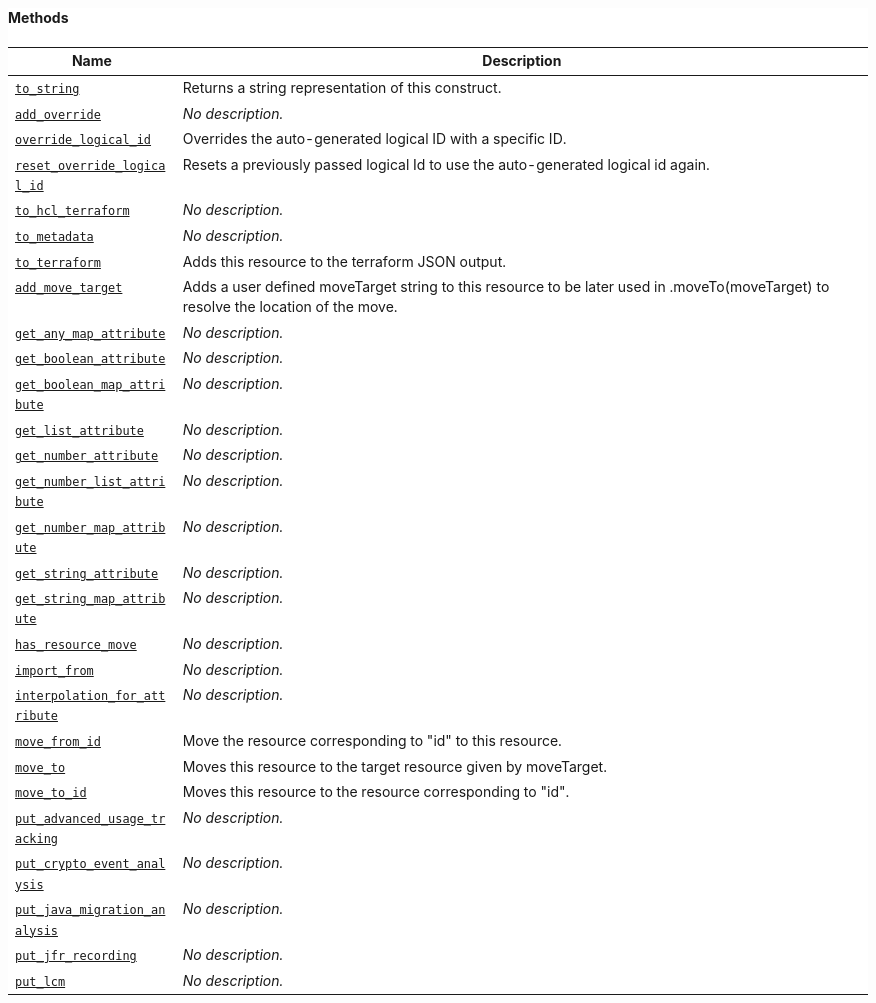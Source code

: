 
#### Methods <a name="Methods" id="Methods"></a>

| **Name** | **Description** |
| --- | --- |
| <code><a href="#rhizo-co-terraform-provider-oci.jmsFleetAdvancedFeatureConfiguration.JmsFleetAdvancedFeatureConfiguration.toString">to_string</a></code> | Returns a string representation of this construct. |
| <code><a href="#rhizo-co-terraform-provider-oci.jmsFleetAdvancedFeatureConfiguration.JmsFleetAdvancedFeatureConfiguration.addOverride">add_override</a></code> | *No description.* |
| <code><a href="#rhizo-co-terraform-provider-oci.jmsFleetAdvancedFeatureConfiguration.JmsFleetAdvancedFeatureConfiguration.overrideLogicalId">override_logical_id</a></code> | Overrides the auto-generated logical ID with a specific ID. |
| <code><a href="#rhizo-co-terraform-provider-oci.jmsFleetAdvancedFeatureConfiguration.JmsFleetAdvancedFeatureConfiguration.resetOverrideLogicalId">reset_override_logical_id</a></code> | Resets a previously passed logical Id to use the auto-generated logical id again. |
| <code><a href="#rhizo-co-terraform-provider-oci.jmsFleetAdvancedFeatureConfiguration.JmsFleetAdvancedFeatureConfiguration.toHclTerraform">to_hcl_terraform</a></code> | *No description.* |
| <code><a href="#rhizo-co-terraform-provider-oci.jmsFleetAdvancedFeatureConfiguration.JmsFleetAdvancedFeatureConfiguration.toMetadata">to_metadata</a></code> | *No description.* |
| <code><a href="#rhizo-co-terraform-provider-oci.jmsFleetAdvancedFeatureConfiguration.JmsFleetAdvancedFeatureConfiguration.toTerraform">to_terraform</a></code> | Adds this resource to the terraform JSON output. |
| <code><a href="#rhizo-co-terraform-provider-oci.jmsFleetAdvancedFeatureConfiguration.JmsFleetAdvancedFeatureConfiguration.addMoveTarget">add_move_target</a></code> | Adds a user defined moveTarget string to this resource to be later used in .moveTo(moveTarget) to resolve the location of the move. |
| <code><a href="#rhizo-co-terraform-provider-oci.jmsFleetAdvancedFeatureConfiguration.JmsFleetAdvancedFeatureConfiguration.getAnyMapAttribute">get_any_map_attribute</a></code> | *No description.* |
| <code><a href="#rhizo-co-terraform-provider-oci.jmsFleetAdvancedFeatureConfiguration.JmsFleetAdvancedFeatureConfiguration.getBooleanAttribute">get_boolean_attribute</a></code> | *No description.* |
| <code><a href="#rhizo-co-terraform-provider-oci.jmsFleetAdvancedFeatureConfiguration.JmsFleetAdvancedFeatureConfiguration.getBooleanMapAttribute">get_boolean_map_attribute</a></code> | *No description.* |
| <code><a href="#rhizo-co-terraform-provider-oci.jmsFleetAdvancedFeatureConfiguration.JmsFleetAdvancedFeatureConfiguration.getListAttribute">get_list_attribute</a></code> | *No description.* |
| <code><a href="#rhizo-co-terraform-provider-oci.jmsFleetAdvancedFeatureConfiguration.JmsFleetAdvancedFeatureConfiguration.getNumberAttribute">get_number_attribute</a></code> | *No description.* |
| <code><a href="#rhizo-co-terraform-provider-oci.jmsFleetAdvancedFeatureConfiguration.JmsFleetAdvancedFeatureConfiguration.getNumberListAttribute">get_number_list_attribute</a></code> | *No description.* |
| <code><a href="#rhizo-co-terraform-provider-oci.jmsFleetAdvancedFeatureConfiguration.JmsFleetAdvancedFeatureConfiguration.getNumberMapAttribute">get_number_map_attribute</a></code> | *No description.* |
| <code><a href="#rhizo-co-terraform-provider-oci.jmsFleetAdvancedFeatureConfiguration.JmsFleetAdvancedFeatureConfiguration.getStringAttribute">get_string_attribute</a></code> | *No description.* |
| <code><a href="#rhizo-co-terraform-provider-oci.jmsFleetAdvancedFeatureConfiguration.JmsFleetAdvancedFeatureConfiguration.getStringMapAttribute">get_string_map_attribute</a></code> | *No description.* |
| <code><a href="#rhizo-co-terraform-provider-oci.jmsFleetAdvancedFeatureConfiguration.JmsFleetAdvancedFeatureConfiguration.hasResourceMove">has_resource_move</a></code> | *No description.* |
| <code><a href="#rhizo-co-terraform-provider-oci.jmsFleetAdvancedFeatureConfiguration.JmsFleetAdvancedFeatureConfiguration.importFrom">import_from</a></code> | *No description.* |
| <code><a href="#rhizo-co-terraform-provider-oci.jmsFleetAdvancedFeatureConfiguration.JmsFleetAdvancedFeatureConfiguration.interpolationForAttribute">interpolation_for_attribute</a></code> | *No description.* |
| <code><a href="#rhizo-co-terraform-provider-oci.jmsFleetAdvancedFeatureConfiguration.JmsFleetAdvancedFeatureConfiguration.moveFromId">move_from_id</a></code> | Move the resource corresponding to "id" to this resource. |
| <code><a href="#rhizo-co-terraform-provider-oci.jmsFleetAdvancedFeatureConfiguration.JmsFleetAdvancedFeatureConfiguration.moveTo">move_to</a></code> | Moves this resource to the target resource given by moveTarget. |
| <code><a href="#rhizo-co-terraform-provider-oci.jmsFleetAdvancedFeatureConfiguration.JmsFleetAdvancedFeatureConfiguration.moveToId">move_to_id</a></code> | Moves this resource to the resource corresponding to "id". |
| <code><a href="#rhizo-co-terraform-provider-oci.jmsFleetAdvancedFeatureConfiguration.JmsFleetAdvancedFeatureConfiguration.putAdvancedUsageTracking">put_advanced_usage_tracking</a></code> | *No description.* |
| <code><a href="#rhizo-co-terraform-provider-oci.jmsFleetAdvancedFeatureConfiguration.JmsFleetAdvancedFeatureConfiguration.putCryptoEventAnalysis">put_crypto_event_analysis</a></code> | *No description.* |
| <code><a href="#rhizo-co-terraform-provider-oci.jmsFleetAdvancedFeatureConfiguration.JmsFleetAdvancedFeatureConfiguration.putJavaMigrationAnalysis">put_java_migration_analysis</a></code> | *No description.* |
| <code><a href="#rhizo-co-terraform-provider-oci.jmsFleetAdvancedFeatureConfiguration.JmsFleetAdvancedFeatureConfiguration.putJfrRecording">put_jfr_recording</a></code> | *No description.* |
| <code><a href="#rhizo-co-terraform-provider-oci.jmsFleetAdvancedFeatureConfiguration.JmsFleetAdvancedFeatureConfiguration.putLcm">put_lcm</a></code> | *No description.* |